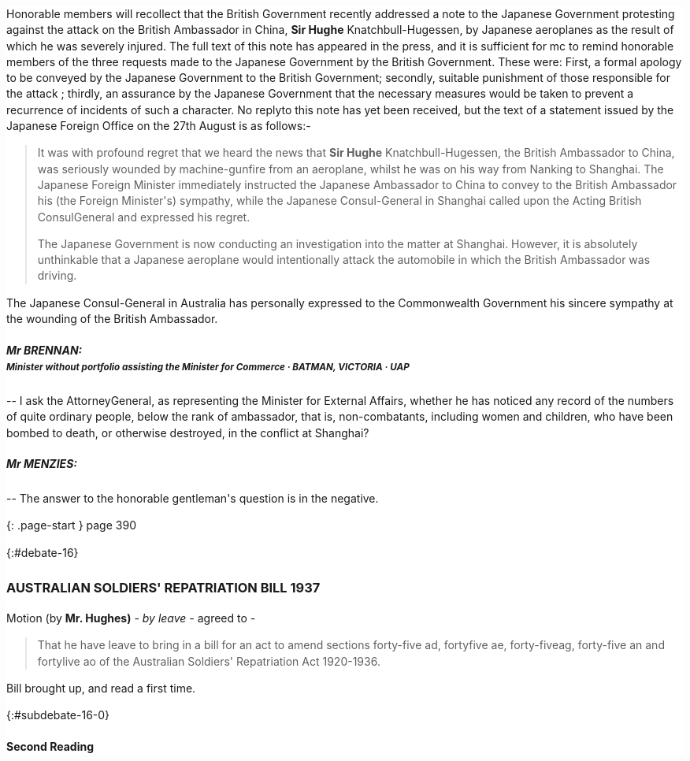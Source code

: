 Honorable members will recollect that the British Government recently addressed a note to the Japanese Government protesting against the attack on the British Ambassador in China,  **Sir Hughe**  Knatchbull-Hugessen, by Japanese aeroplanes as the result of which he was severely injured. The full text of this note has appeared in the press, and it is sufficient for mc to remind honorable members of the three requests made to the Japanese Government by the British Government. These were: First, a formal apology to be conveyed by the Japanese Government to the British Government; secondly, suitable punishment of those responsible for the attack ; thirdly, an assurance by the Japanese Government that the necessary measures would be taken to prevent a recurrence of incidents of such a character. No replyto this note has yet been received, but the text of a statement issued by the Japanese Foreign Office on the 27th August is as follows:- 

  >It was with profound regret that we heard the news that  **Sir Hughe**  Knatchbull-Hugessen, the British Ambassador to China, was seriously wounded by machine-gunfire from an aeroplane, whilst he was on his way from Nanking to Shanghai. The Japanese Foreign Minister immediately instructed the Japanese Ambassador to China to convey to the British Ambassador his (the Foreign Minister's) sympathy, while the Japanese Consul-General in Shanghai called upon the Acting British ConsulGeneral and expressed his regret. 
  >
  >The Japanese Government is now conducting an investigation into the matter at Shanghai. However, it is absolutely unthinkable that a Japanese aeroplane would intentionally attack the automobile in which the British Ambassador was driving. 

The Japanese Consul-General in Australia has personally expressed to the Commonwealth Government his sincere sympathy at the wounding of the British Ambassador. 

##### Mr BRENNAN:<br><small class="text-muted">Minister without portfolio assisting the Minister for Commerce &middot; BATMAN, VICTORIA &middot; UAP</small>

-- I ask the AttorneyGeneral, as representing the Minister for External Affairs, whether he has noticed any record of the numbers of quite ordinary people, below the rank of ambassador, that is, non-combatants, including women and children, who have been bombed to death, or otherwise destroyed, in the conflict at Shanghai? 

##### Mr MENZIES:

-- The answer to the honorable gentleman's question is in the negative. 

{: .page-start }
page 390

{:#debate-16}
### AUSTRALIAN SOLDIERS' REPATRIATION BILL 1937

Motion (by  **Mr. Hughes)**  -  *by leave -*  agreed to - 

  >That he have leave to bring in a bill for an act to amend sections forty-five  ad,  fortyfive  ae,  forty-fiveag, forty-five  an  and fortylive  ao  of the Australian Soldiers' Repatriation Act 1920-1936. 

Bill brought up, and read a first time. 

{:#subdebate-16-0}
#### Second Reading

